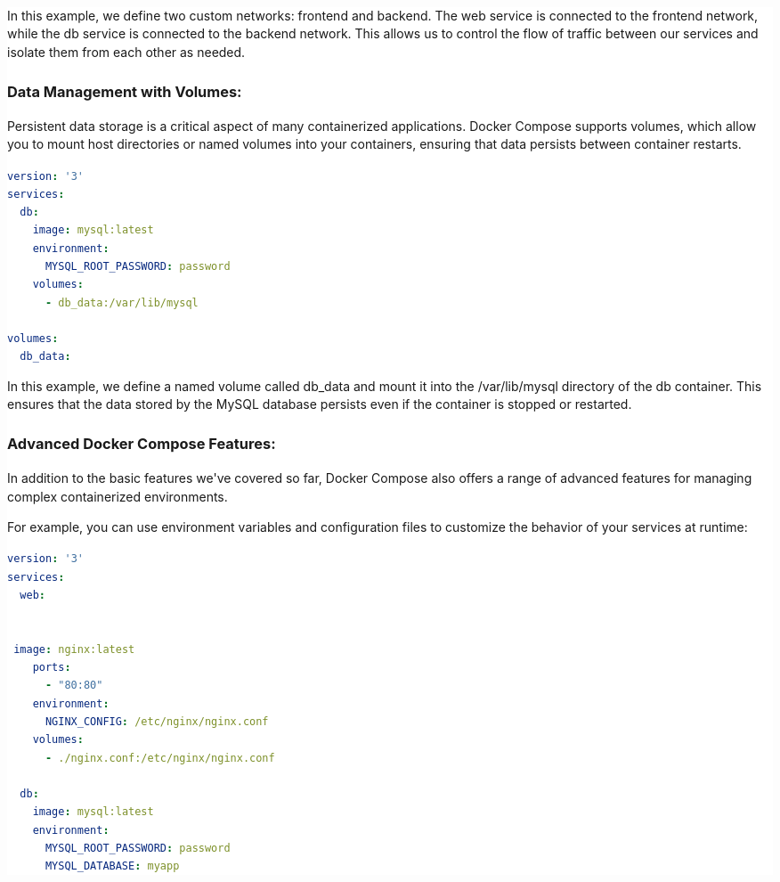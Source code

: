 In this example, we define two custom networks: frontend and backend. The web service is connected to the frontend network, while the db service is connected to the backend network. This allows us to control the flow of traffic between our services and isolate them from each other as needed.

### Data Management with Volumes:

Persistent data storage is a critical aspect of many containerized applications. Docker Compose supports volumes, which allow you to mount host directories or named volumes into your containers, ensuring that data persists between container restarts.

```yaml
version: '3'
services:
  db:
    image: mysql:latest
    environment:
      MYSQL_ROOT_PASSWORD: password
    volumes:
      - db_data:/var/lib/mysql

volumes:
  db_data:
```

In this example, we define a named volume called db_data and mount it into the /var/lib/mysql directory of the db container. This ensures that the data stored by the MySQL database persists even if the container is stopped or restarted.

### Advanced Docker Compose Features:

In addition to the basic features we've covered so far, Docker Compose also offers a range of advanced features for managing complex containerized environments.

For example, you can use environment variables and configuration files to customize the behavior of your services at runtime:

```yaml
version: '3'
services:
  web:
   

 image: nginx:latest
    ports:
      - "80:80"
    environment:
      NGINX_CONFIG: /etc/nginx/nginx.conf
    volumes:
      - ./nginx.conf:/etc/nginx/nginx.conf

  db:
    image: mysql:latest
    environment:
      MYSQL_ROOT_PASSWORD: password
      MYSQL_DATABASE: myapp
```
